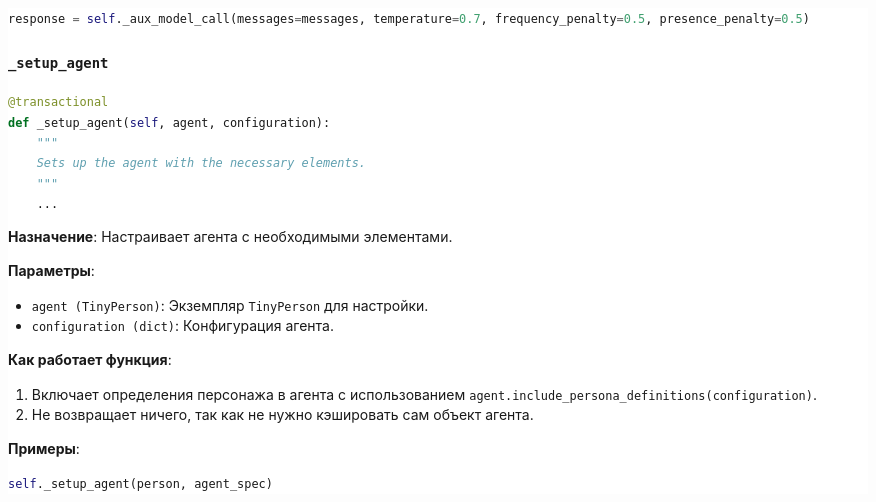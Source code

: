 ```python
response = self._aux_model_call(messages=messages, temperature=0.7, frequency_penalty=0.5, presence_penalty=0.5)
```

### `_setup_agent`

```python
@transactional
def _setup_agent(self, agent, configuration):
    """
    Sets up the agent with the necessary elements.
    """
    ...
```

**Назначение**: Настраивает агента с необходимыми элементами.

**Параметры**:

-   `agent (TinyPerson)`: Экземпляр `TinyPerson` для настройки.
-   `configuration (dict)`: Конфигурация агента.

**Как работает функция**:

1.  Включает определения персонажа в агента с использованием `agent.include_persona_definitions(configuration)`.
2.  Не возвращает ничего, так как не нужно кэшировать сам объект агента.

**Примеры**:

```python
self._setup_agent(person, agent_spec)
```